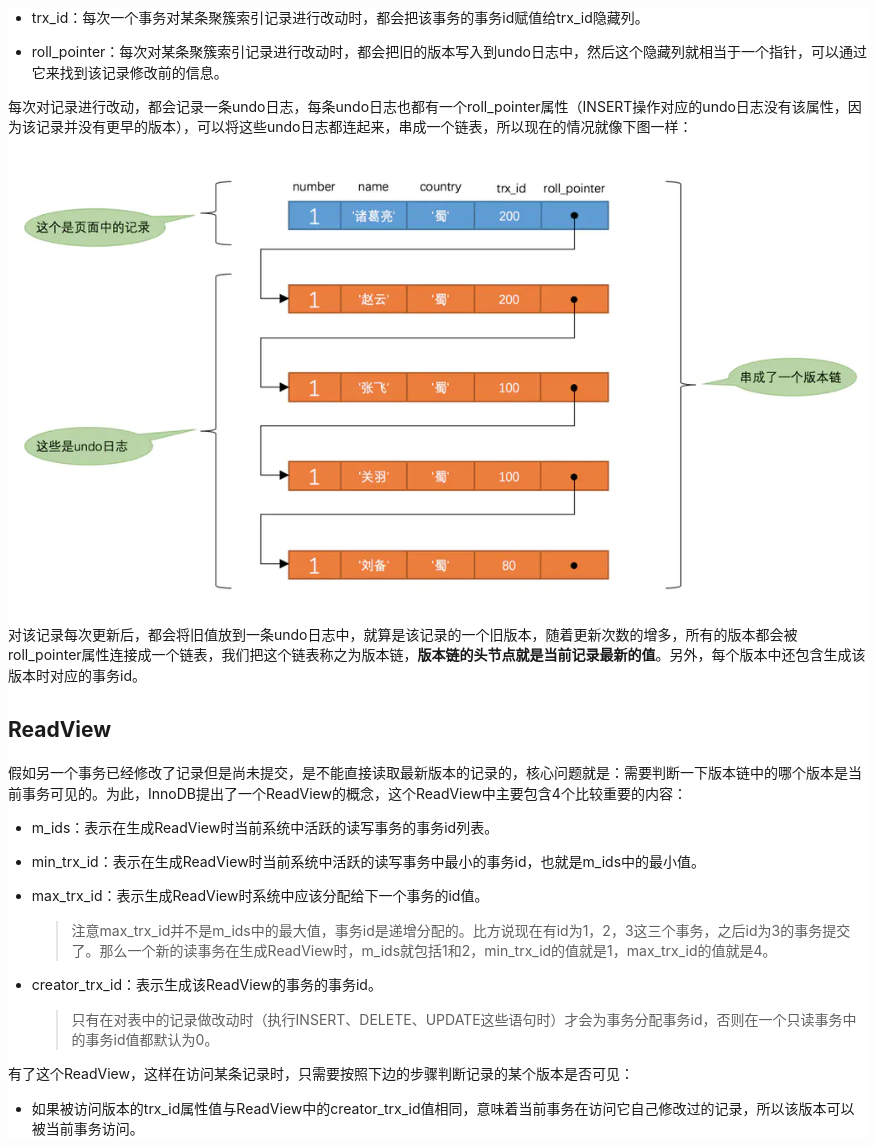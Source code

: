 - trx_id：每次一个事务对某条聚簇索引记录进行改动时，都会把该事务的事务id赋值给trx_id隐藏列。

- roll_pointer：每次对某条聚簇索引记录进行改动时，都会把旧的版本写入到undo日志中，然后这个隐藏列就相当于一个指针，可以通过它来找到该记录修改前的信息。

每次对记录进行改动，都会记录一条undo日志，每条undo日志也都有一个roll_pointer属性（INSERT操作对应的undo日志没有该属性，因为该记录并没有更早的版本），可以将这些undo日志都连起来，串成一个链表，所以现在的情况就像下图一样：

![版本链](assets/版本链.jpg)

对该记录每次更新后，都会将旧值放到一条undo日志中，就算是该记录的一个旧版本，随着更新次数的增多，所有的版本都会被roll_pointer属性连接成一个链表，我们把这个链表称之为版本链，**版本链的头节点就是当前记录最新的值**。另外，每个版本中还包含生成该版本时对应的事务id。

## ReadView

假如另一个事务已经修改了记录但是尚未提交，是不能直接读取最新版本的记录的，核心问题就是：需要判断一下版本链中的哪个版本是当前事务可见的。为此，InnoDB提出了一个ReadView的概念，这个ReadView中主要包含4个比较重要的内容：

- m_ids：表示在生成ReadView时当前系统中活跃的读写事务的事务id列表。

- min_trx_id：表示在生成ReadView时当前系统中活跃的读写事务中最小的事务id，也就是m_ids中的最小值。

- max_trx_id：表示生成ReadView时系统中应该分配给下一个事务的id值。

  > 注意max_trx_id并不是m_ids中的最大值，事务id是递增分配的。比方说现在有id为1，2，3这三个事务，之后id为3的事务提交了。那么一个新的读事务在生成ReadView时，m_ids就包括1和2，min_trx_id的值就是1，max_trx_id的值就是4。

- creator_trx_id：表示生成该ReadView的事务的事务id。

  > 只有在对表中的记录做改动时（执行INSERT、DELETE、UPDATE这些语句时）才会为事务分配事务id，否则在一个只读事务中的事务id值都默认为0。

有了这个ReadView，这样在访问某条记录时，只需要按照下边的步骤判断记录的某个版本是否可见：

- 如果被访问版本的trx_id属性值与ReadView中的creator_trx_id值相同，意味着当前事务在访问它自己修改过的记录，所以该版本可以被当前事务访问。
